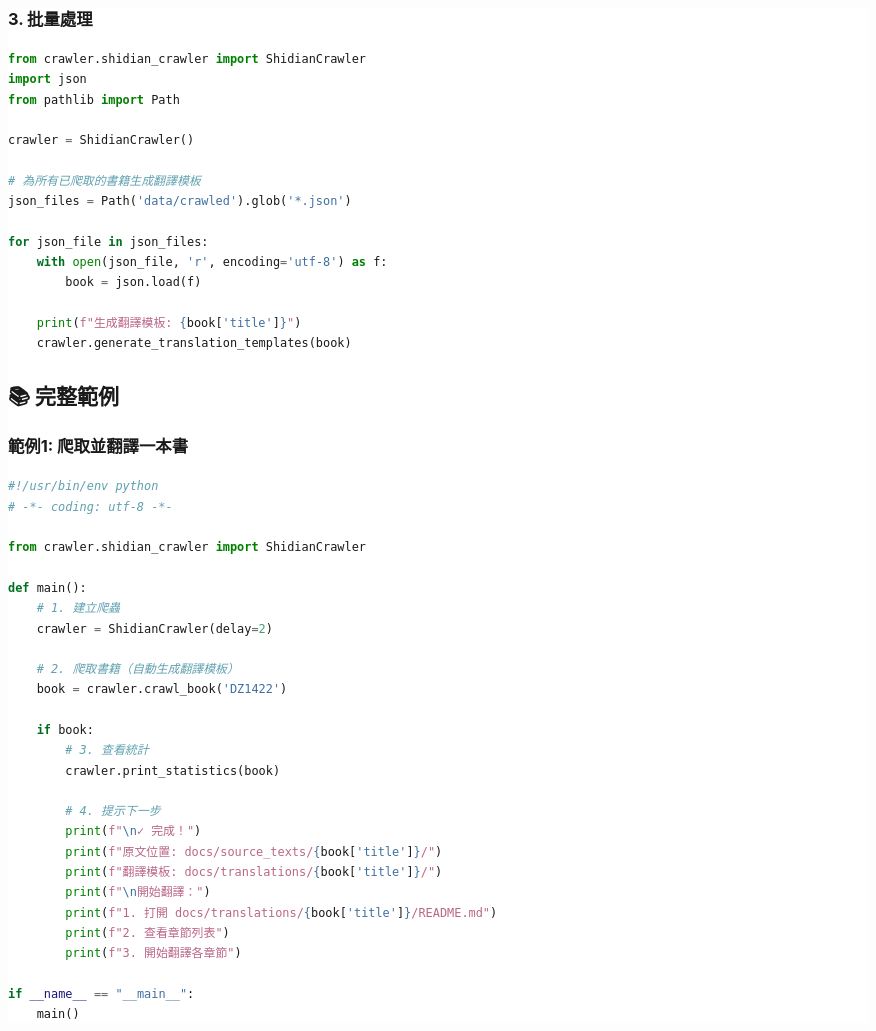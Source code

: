 ### 3. 批量處理

```python
from crawler.shidian_crawler import ShidianCrawler
import json
from pathlib import Path

crawler = ShidianCrawler()

# 為所有已爬取的書籍生成翻譯模板
json_files = Path('data/crawled').glob('*.json')

for json_file in json_files:
    with open(json_file, 'r', encoding='utf-8') as f:
        book = json.load(f)
    
    print(f"生成翻譯模板: {book['title']}")
    crawler.generate_translation_templates(book)
```

## 📚 完整範例

### 範例1: 爬取並翻譯一本書

```python
#!/usr/bin/env python
# -*- coding: utf-8 -*-

from crawler.shidian_crawler import ShidianCrawler

def main():
    # 1. 建立爬蟲
    crawler = ShidianCrawler(delay=2)
    
    # 2. 爬取書籍（自動生成翻譯模板）
    book = crawler.crawl_book('DZ1422')
    
    if book:
        # 3. 查看統計
        crawler.print_statistics(book)
        
        # 4. 提示下一步
        print(f"\n✓ 完成！")
        print(f"原文位置: docs/source_texts/{book['title']}/")
        print(f"翻譯模板: docs/translations/{book['title']}/")
        print(f"\n開始翻譯：")
        print(f"1. 打開 docs/translations/{book['title']}/README.md")
        print(f"2. 查看章節列表")
        print(f"3. 開始翻譯各章節")

if __name__ == "__main__":
    main()
```
